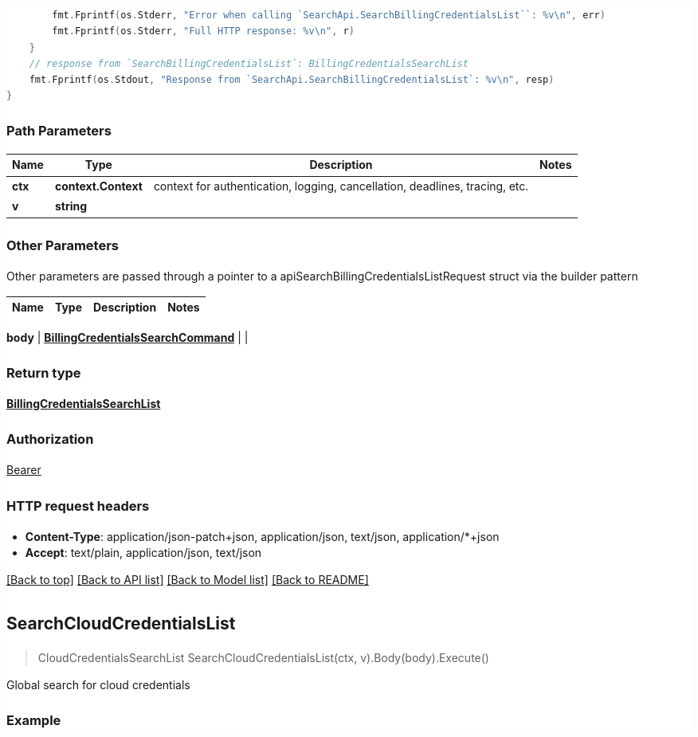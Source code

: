 ```go
        fmt.Fprintf(os.Stderr, "Error when calling `SearchApi.SearchBillingCredentialsList``: %v\n", err)
        fmt.Fprintf(os.Stderr, "Full HTTP response: %v\n", r)
    }
    // response from `SearchBillingCredentialsList`: BillingCredentialsSearchList
    fmt.Fprintf(os.Stdout, "Response from `SearchApi.SearchBillingCredentialsList`: %v\n", resp)
}
```

### Path Parameters


Name | Type | Description  | Notes
------------- | ------------- | ------------- | -------------
**ctx** | **context.Context** | context for authentication, logging, cancellation, deadlines, tracing, etc.
**v** | **string** |  | 

### Other Parameters

Other parameters are passed through a pointer to a apiSearchBillingCredentialsListRequest struct via the builder pattern


Name | Type | Description  | Notes
------------- | ------------- | ------------- | -------------

 **body** | [**BillingCredentialsSearchCommand**](BillingCredentialsSearchCommand.md) |  | 

### Return type

[**BillingCredentialsSearchList**](BillingCredentialsSearchList.md)

### Authorization

[Bearer](../README.md#Bearer)

### HTTP request headers

- **Content-Type**: application/json-patch+json, application/json, text/json, application/*+json
- **Accept**: text/plain, application/json, text/json

[[Back to top]](#) [[Back to API list]](../README.md#documentation-for-api-endpoints)
[[Back to Model list]](../README.md#documentation-for-models)
[[Back to README]](../README.md)


## SearchCloudCredentialsList

> CloudCredentialsSearchList SearchCloudCredentialsList(ctx, v).Body(body).Execute()

Global search for cloud credentials

### Example
